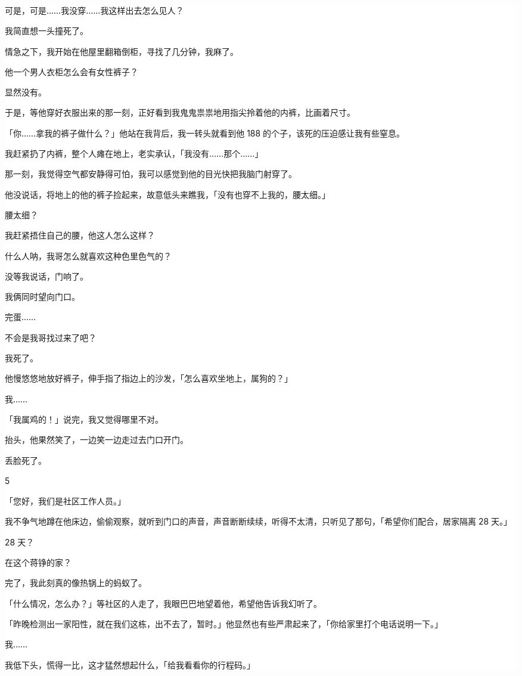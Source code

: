 可是，可是……我没穿……我这样出去怎么见人？

我简直想一头撞死了。

情急之下，我开始在他屋里翻箱倒柜，寻找了几分钟，我麻了。

他一个男人衣柜怎么会有女性裤子？

显然没有。

于是，等他穿好衣服出来的那一刻，正好看到我鬼鬼祟祟地用指尖拎着他的内裤，比画着尺寸。

「你……拿我的裤子做什么？」他站在我背后，我一转头就看到他 188 的个子，该死的压迫感让我有些窒息。

我赶紧扔了内裤，整个人瘫在地上，老实承认，「我没有……那个……」

那一刻，我觉得空气都安静得可怕，我可以感觉到他的目光快把我脑门射穿了。

他没说话，将地上的他的裤子捡起来，故意低头来瞧我，「没有也穿不上我的，腰太细。」

腰太细？

我赶紧捂住自己的腰，他这人怎么这样？

什么人呐，我哥怎么就喜欢这种色里色气的？

没等我说话，门响了。

我俩同时望向门口。

完蛋……

不会是我哥找过来了吧？

我死了。

他慢悠悠地放好裤子，伸手指了指边上的沙发，「怎么喜欢坐地上，属狗的？」

我……

「我属鸡的！」说完，我又觉得哪里不对。

抬头，他果然笑了，一边笑一边走过去门口开门。

丢脸死了。

5

「您好，我们是社区工作人员。」

我不争气地蹲在他床边，偷偷观察，就听到门口的声音，声音断断续续，听得不太清，只听见了那句，「希望你们配合，居家隔离 28 天。」

28 天？

在这个蒋铮的家？

完了，我此刻真的像热锅上的蚂蚁了。

「什么情况，怎么办？」等社区的人走了，我眼巴巴地望着他，希望他告诉我幻听了。

「昨晚检测出一家阳性，就在我们这栋，出不去了，暂时。」他显然也有些严肃起来了，「你给家里打个电话说明一下。」

我……

我低下头，慌得一比，这才猛然想起什么，「给我看看你的行程码。」
